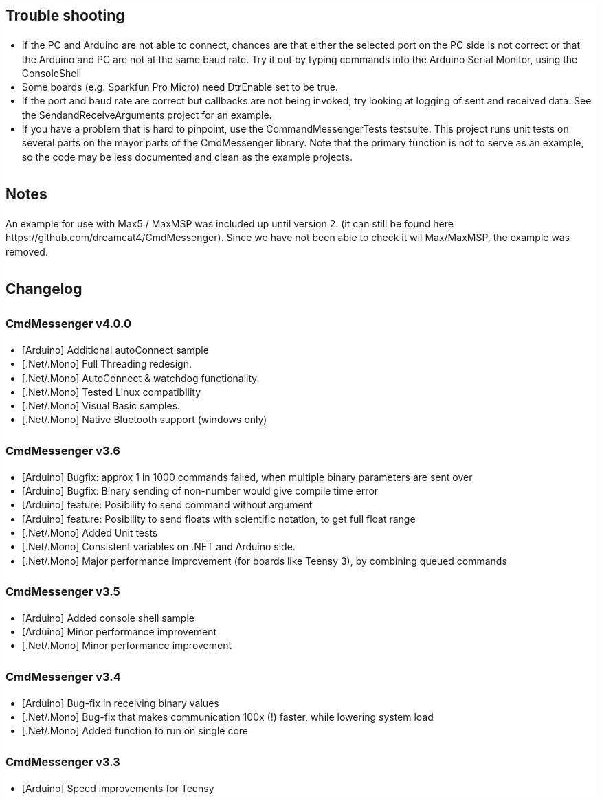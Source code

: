 ## Trouble shooting
* If the PC and Arduino are not able to connect, chances are that either the selected port on the PC side is not correct or that the Arduino and PC are not at the same baud rate. Try it out by typing commands into the Arduino Serial Monitor, using the ConsoleShell
* Some boards (e.g. Sparkfun Pro Micro) need DtrEnable set to be true.
* If the port and baud rate are correct but callbacks are not being invoked, try looking at logging of sent and received data. See the SendandReceiveArguments project for an example.
* If you have a problem that is hard to pinpoint, use the CommandMessengerTests testsuite. This project runs unit tests on several parts on the mayor parts of the CmdMessenger library. Note that the primary function is not to serve as an example, so the code may be less documented  and clean as the example projects. 


## Notes
An example for use with Max5 / MaxMSP was included up until version 2. (it can still be found here https://github.com/dreamcat4/CmdMessenger).
Since we have not been able to check it wil Max/MaxMSP, the example was removed.

## Changelog 

### CmdMessenger v4.0.0
* [Arduino] Additional autoConnect sample
* [.Net/.Mono] Full Threading redesign.
* [.Net/.Mono] AutoConnect & watchdog functionality. 
* [.Net/.Mono] Tested Linux compatibility
* [.Net/.Mono] Visual Basic samples. 
* [.Net/.Mono] Native Bluetooth support (windows only)

### CmdMessenger v3.6
* [Arduino] Bugfix: approx 1 in 1000 commands failed, when multiple binary parameters are sent over
* [Arduino] Bugfix: Binary sending of non-number would give compile time error 
* [Arduino] feature: Posibility to send command without argument
* [Arduino] feature: Posibility to send floats with scientific notation, to get full float range
* [.Net/.Mono] Added Unit tests 
* [.Net/.Mono] Consistent variables on .NET and Arduino side. 
* [.Net/.Mono] Major performance improvement (for boards like Teensy 3), by combining queued commands

### CmdMessenger v3.5
* [Arduino] Added console shell sample 
* [Arduino] Minor performance improvement
* [.Net/.Mono] Minor performance improvement

### CmdMessenger v3.4
* [Arduino] Bug-fix in receiving binary values
* [.Net/.Mono] Bug-fix that makes communication 100x  (!) faster, while lowering system load
* [.Net/.Mono] Added function to run on single core

### CmdMessenger v3.3
* [Arduino] Speed improvements for Teensy
